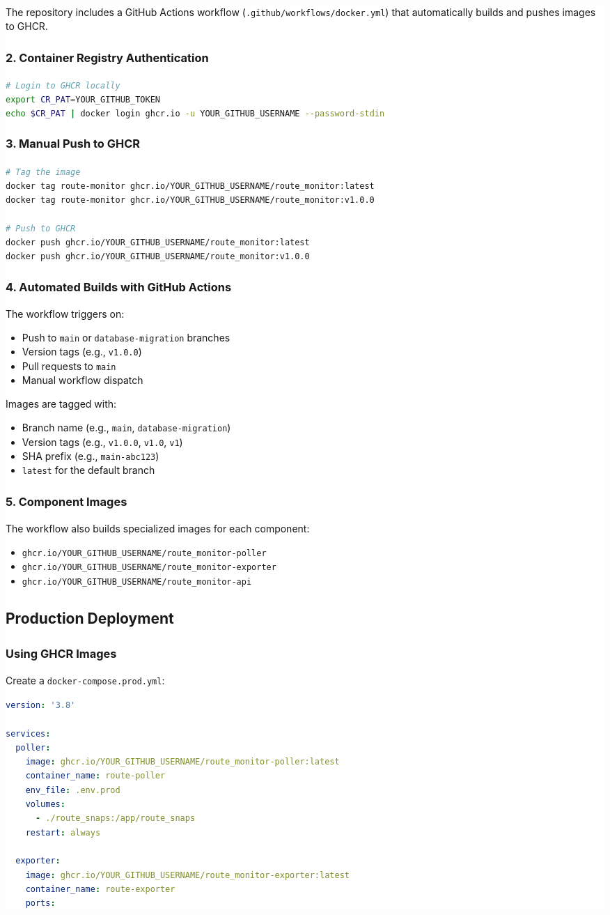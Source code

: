 The repository includes a GitHub Actions workflow (`.github/workflows/docker.yml`) that automatically builds and pushes images to GHCR.

### 2. Container Registry Authentication

```bash
# Login to GHCR locally
export CR_PAT=YOUR_GITHUB_TOKEN
echo $CR_PAT | docker login ghcr.io -u YOUR_GITHUB_USERNAME --password-stdin
```

### 3. Manual Push to GHCR

```bash
# Tag the image
docker tag route-monitor ghcr.io/YOUR_GITHUB_USERNAME/route_monitor:latest
docker tag route-monitor ghcr.io/YOUR_GITHUB_USERNAME/route_monitor:v1.0.0

# Push to GHCR
docker push ghcr.io/YOUR_GITHUB_USERNAME/route_monitor:latest
docker push ghcr.io/YOUR_GITHUB_USERNAME/route_monitor:v1.0.0
```

### 4. Automated Builds with GitHub Actions

The workflow triggers on:
- Push to `main` or `database-migration` branches
- Version tags (e.g., `v1.0.0`)
- Pull requests to `main`
- Manual workflow dispatch

Images are tagged with:
- Branch name (e.g., `main`, `database-migration`)
- Version tags (e.g., `v1.0.0`, `v1.0`, `v1`)
- SHA prefix (e.g., `main-abc123`)
- `latest` for the default branch

### 5. Component Images

The workflow also builds specialized images for each component:
- `ghcr.io/YOUR_GITHUB_USERNAME/route_monitor-poller`
- `ghcr.io/YOUR_GITHUB_USERNAME/route_monitor-exporter`
- `ghcr.io/YOUR_GITHUB_USERNAME/route_monitor-api`

## Production Deployment

### Using GHCR Images

Create a `docker-compose.prod.yml`:

```yaml
version: '3.8'

services:
  poller:
    image: ghcr.io/YOUR_GITHUB_USERNAME/route_monitor-poller:latest
    container_name: route-poller
    env_file: .env.prod
    volumes:
      - ./route_snaps:/app/route_snaps
    restart: always

  exporter:
    image: ghcr.io/YOUR_GITHUB_USERNAME/route_monitor-exporter:latest
    container_name: route-exporter
    ports:
```